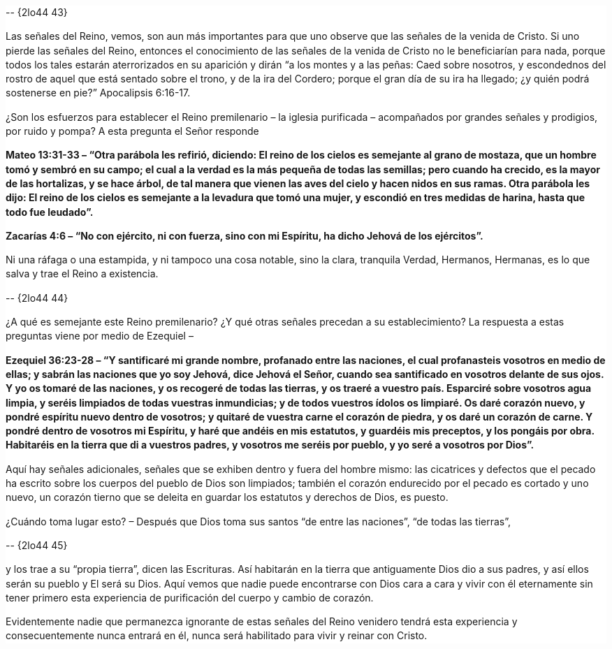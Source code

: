  -- {2lo44 43}   
  
  Las señales del Reino, vemos, son aun más importantes para que uno observe que las señales de la venida de Cristo. Si uno pierde las señales del Reino, entonces el conocimiento de las señales de la venida de Cristo no le beneficiarían para nada, porque todos los tales estarán aterrorizados en su aparición y dirán “a los montes y a las peñas: Caed sobre nosotros, y escondednos del rostro de aquel que está sentado sobre el trono, y de la ira del Cordero; porque el gran día de su ira ha llegado; ¿y quién podrá sostenerse en pie?” Apocalipsis 6:16-17.

¿Son los esfuerzos para establecer el Reino premilenario – la iglesia purificada – acompañados por grandes señales y prodigios, por ruido y pompa? A esta pregunta el Señor responde

**Mateo 13:31-33 – “Otra parábola les refirió, diciendo: El reino de los cielos es semejante al grano de mostaza, que un hombre tomó y sembró en su campo; el cual a la verdad es la más pequeña de todas las semillas; pero cuando ha crecido, es la mayor de las hortalizas, y se hace árbol, de tal manera que vienen las aves del cielo y hacen nidos en sus ramas. Otra parábola les dijo: El reino de los cielos es semejante a la levadura que tomó una mujer, y escondió en tres medidas de harina, hasta que todo fue leudado”.**

**Zacarías 4:6 – “No con ejército, ni con fuerza, sino con mi Espíritu, ha dicho Jehová de los ejércitos”.**

Ni una ráfaga o una estampida, y ni tampoco una cosa notable, sino la clara, tranquila Verdad, Hermanos, Hermanas, es lo que salva y trae el Reino a existencia.

 -- {2lo44 44}   
  
  ¿A qué es semejante este Reino premilenario? ¿Y qué otras señales precedan a su establecimiento? La respuesta a estas preguntas viene por medio de Ezequiel –

**Ezequiel 36:23-28 – “Y santificaré mi grande nombre, profanado entre las naciones, el cual profanasteis vosotros en medio de ellas; y sabrán las naciones que yo soy Jehová, dice Jehová el Señor, cuando sea santificado en vosotros delante de sus ojos. Y yo os tomaré de las naciones, y os recogeré de todas las tierras, y os traeré a vuestro país. Esparciré sobre vosotros agua limpia, y seréis limpiados de todas vuestras inmundicias; y de todos vuestros ídolos os limpiaré. Os daré corazón nuevo, y pondré espíritu nuevo dentro de vosotros; y quitaré de vuestra carne el corazón de piedra, y os daré un corazón de carne. Y pondré dentro de vosotros mi Espíritu, y haré que andéis en mis estatutos, y guardéis mis preceptos, y los pongáis por obra. Habitaréis en la tierra que di a vuestros padres, y vosotros me seréis por pueblo, y yo seré a vosotros por Dios”.**

Aquí hay señales adicionales, señales que se exhiben dentro y fuera del hombre mismo: las cicatrices y defectos que el pecado ha escrito sobre los cuerpos del pueblo de Dios son limpiados; también el corazón endurecido por el pecado es cortado y uno nuevo, un corazón tierno que se deleita en guardar los estatutos y derechos de Dios, es puesto.

¿Cuándo toma lugar esto? – Después que Dios toma sus santos “de entre las naciones”, “de todas las tierras”,

 -- {2lo44 45}   
  
  y los trae a su “propia tierra”, dicen las Escrituras. Así habitarán en la tierra que antiguamente Dios dio a sus padres, y así ellos serán su pueblo y El será su Dios. Aquí vemos que nadie puede encontrarse con Dios cara a cara y vivir con él eternamente sin tener primero esta experiencia de purificación del cuerpo y cambio de corazón.

Evidentemente nadie que permanezca ignorante de estas señales del Reino venidero tendrá esta experiencia y consecuentemente nunca entrará en él, nunca será habilitado para vivir y reinar con Cristo.
